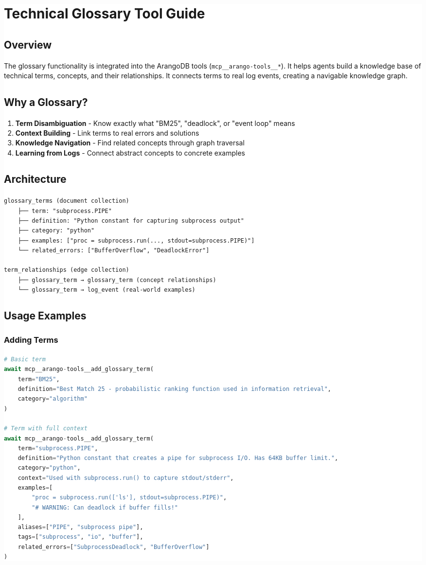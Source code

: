 # Technical Glossary Tool Guide

## Overview

The glossary functionality is integrated into the ArangoDB tools (`mcp__arango-tools__*`). It helps agents build a knowledge base of technical terms, concepts, and their relationships. It connects terms to real log events, creating a navigable knowledge graph.

## Why a Glossary?

1. **Term Disambiguation** - Know exactly what "BM25", "deadlock", or "event loop" means
2. **Context Building** - Link terms to real errors and solutions
3. **Knowledge Navigation** - Find related concepts through graph traversal
4. **Learning from Logs** - Connect abstract concepts to concrete examples

## Architecture

```
glossary_terms (document collection)
    ├── term: "subprocess.PIPE"
    ├── definition: "Python constant for capturing subprocess output"
    ├── category: "python"
    ├── examples: ["proc = subprocess.run(..., stdout=subprocess.PIPE)"]
    └── related_errors: ["BufferOverflow", "DeadlockError"]

term_relationships (edge collection)
    ├── glossary_term → glossary_term (concept relationships)
    └── glossary_term → log_event (real-world examples)
```

## Usage Examples

### Adding Terms

```python
# Basic term
await mcp__arango-tools__add_glossary_term(
    term="BM25",
    definition="Best Match 25 - probabilistic ranking function used in information retrieval",
    category="algorithm"
)

# Term with full context
await mcp__arango-tools__add_glossary_term(
    term="subprocess.PIPE",
    definition="Python constant that creates a pipe for subprocess I/O. Has 64KB buffer limit.",
    category="python",
    context="Used with subprocess.run() to capture stdout/stderr",
    examples=[
        "proc = subprocess.run(['ls'], stdout=subprocess.PIPE)",
        "# WARNING: Can deadlock if buffer fills!"
    ],
    aliases=["PIPE", "subprocess pipe"],
    tags=["subprocess", "io", "buffer"],
    related_errors=["SubprocessDeadlock", "BufferOverflow"]
)
```
